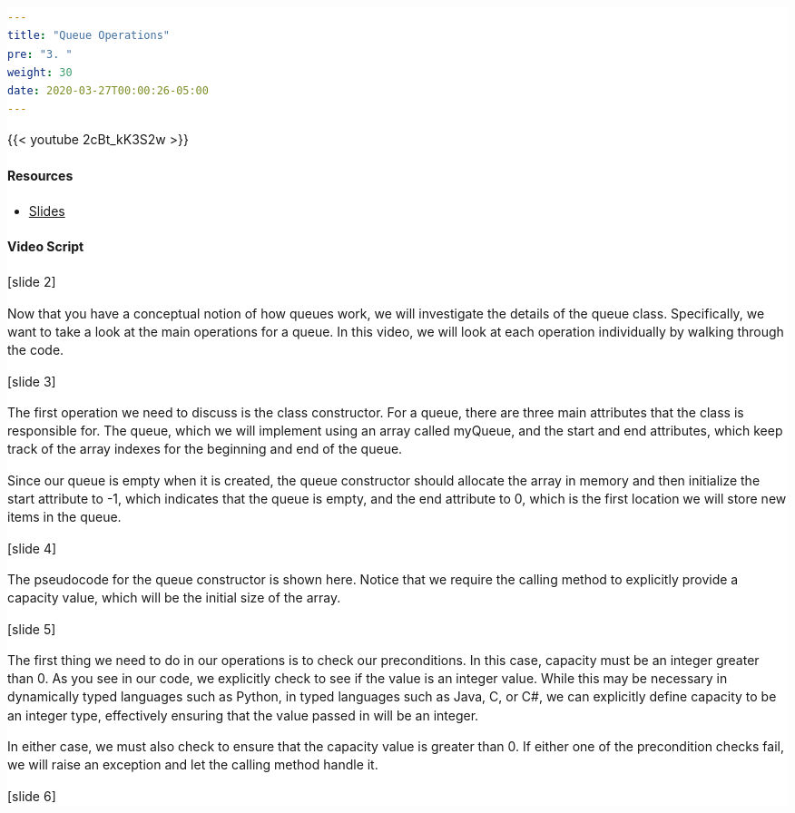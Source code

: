 ```yaml
---
title: "Queue Operations"
pre: "3. "
weight: 30
date: 2020-03-27T00:00:26-05:00
---
```


{{< youtube 2cBt_kK3S2w >}}

#### Resources

* [Slides](/3-cc310/08-queues/03-queue-operations-slides.pptx)

#### Video Script

[slide 2]

Now that you have a conceptual notion of how queues work, we will investigate
the details of the queue class. Specifically, we want to take a look at the main
operations for a queue. In this video, we will look at each operation
individually by walking through the code.

[slide 3]

The first operation we need to discuss is the class constructor. For a queue,
there are three main attributes that the class is responsible for. The queue,
which we will implement using an array called myQueue, and the start and end
attributes, which keep track of the array indexes for the beginning and end of
the queue.

Since our queue is empty when it is created, the queue constructor should
allocate the array in memory and then initialize the start attribute to -1,
which indicates that the queue is empty, and the end attribute to 0, which is
the first location we will store new items in the queue.

[slide 4]

The pseudocode for the queue constructor is shown here. Notice that we require
the calling method to explicitly provide a capacity value, which will be the
initial size of the array.

[slide 5]

The first thing we need to do in our operations is to check our preconditions.
In this case, capacity must be an integer greater than 0. As you see in our
code, we explicitly check to see if the value is an integer value. While this
may be necessary in dynamically typed languages such as Python, in typed
languages such as Java, C, or C\#, we can explicitly define capacity to be an
integer type, effectively ensuring that the value passed in will be an integer.

In either case, we must also check to ensure that the capacity value is greater
than 0. If either one of the precondition checks fail, we will raise an
exception and let the calling method handle it.

[slide 6]
